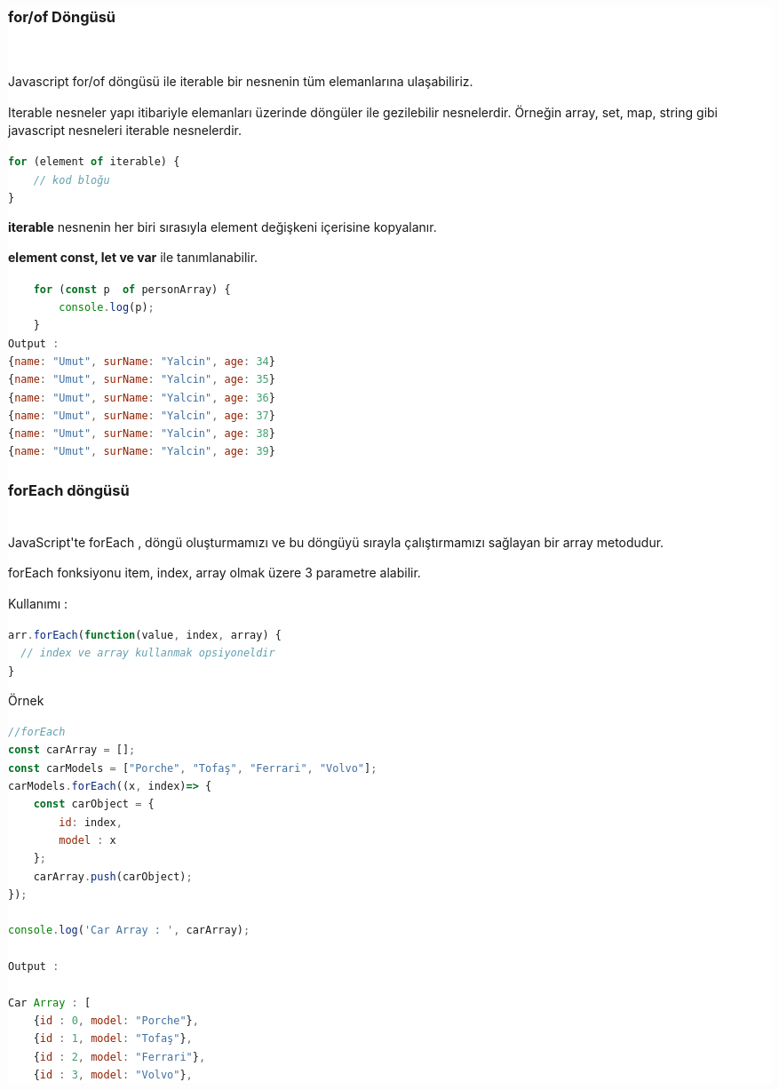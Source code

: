 ### for/of Döngüsü 
<br>

Javascript for/of döngüsü ile iterable bir nesnenin tüm elemanlarına ulaşabiliriz.

Iterable nesneler yapı itibariyle elemanları üzerinde döngüler ile gezilebilir nesnelerdir. Örneğin array, set, map, string gibi javascript nesneleri iterable nesnelerdir.

```javascript
for (element of iterable) {
    // kod bloğu
}
```

**iterable** nesnenin her biri sırasıyla element değişkeni içerisine kopyalanır.

**element const, let ve var** ile tanımlanabilir.

```javascript 
    for (const p  of personArray) {
        console.log(p);
    }
Output : 
{name: "Umut", surName: "Yalcin", age: 34}
{name: "Umut", surName: "Yalcin", age: 35}
{name: "Umut", surName: "Yalcin", age: 36}
{name: "Umut", surName: "Yalcin", age: 37}
{name: "Umut", surName: "Yalcin", age: 38}
{name: "Umut", surName: "Yalcin", age: 39}
```

### forEach döngüsü
<br>
JavaScript'te forEach , döngü oluşturmamızı ve bu döngüyü sırayla çalıştırmamızı sağlayan bir array metodudur.

forEach fonksiyonu item, index, array olmak üzere 3 parametre alabilir.

Kullanımı : 
```javascript
arr.forEach(function(value, index, array) {
  // index ve array kullanmak opsiyoneldir
}
```

Örnek 

```javascript
//forEach
const carArray = [];
const carModels = ["Porche", "Tofaş", "Ferrari", "Volvo"];
carModels.forEach((x, index)=> {
    const carObject = {
        id: index,
        model : x 
    };
    carArray.push(carObject);
});

console.log('Car Array : ', carArray);

Output : 

Car Array : [
    {id : 0, model: "Porche"},
    {id : 1, model: "Tofaş"},
    {id : 2, model: "Ferrari"},
    {id : 3, model: "Volvo"},
```